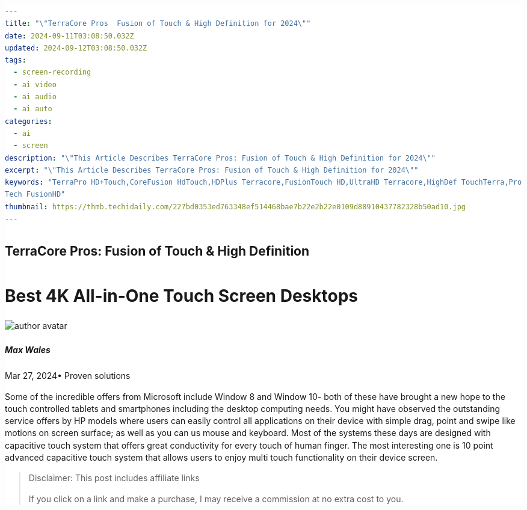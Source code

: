 ```yaml
---
title: "\"TerraCore Pros  Fusion of Touch & High Definition for 2024\""
date: 2024-09-11T03:08:50.032Z
updated: 2024-09-12T03:08:50.032Z
tags: 
  - screen-recording
  - ai video
  - ai audio
  - ai auto
categories: 
  - ai
  - screen
description: "\"This Article Describes TerraCore Pros: Fusion of Touch & High Definition for 2024\""
excerpt: "\"This Article Describes TerraCore Pros: Fusion of Touch & High Definition for 2024\""
keywords: "TerraPro HD+Touch,CoreFusion HdTouch,HDPlus Terracore,FusionTouch HD,UltraHD Terracore,HighDef TouchTerra,ProTech FusionHD"
thumbnail: https://thmb.techidaily.com/227bd0353ed763348ef514468bae7b22e2b22e0109d88910437782328b50ad10.jpg
---
```


## TerraCore Pros: Fusion of Touch & High Definition

# Best 4K All-in-One Touch Screen Desktops

![author avatar](https://images.wondershare.com/filmora/article-images/max-wales-author.jpg)

##### Max Wales

 Mar 27, 2024• Proven solutions

 Some of the incredible offers from Microsoft include Window 8 and Window 10- both of these have brought a new hope to the touch controlled tablets and smartphones including the desktop computing needs. You might have observed the outstanding service offers by HP models where users can easily control all applications on their device with simple drag, point and swipe like motions on screen surface; as well as you can us mouse and keyboard. Most of the systems these days are designed with capacitive touch system that offers great conductivity for every touch of human finger. The most interesting one is 10 point advanced capacitive touch system that allows users to enjoy multi touch functionality on their device screen.


>  Disclaimer: This post includes affiliate links
>
>  If you click on a link and make a purchase, I may receive a commission at no extra cost to you.
>






